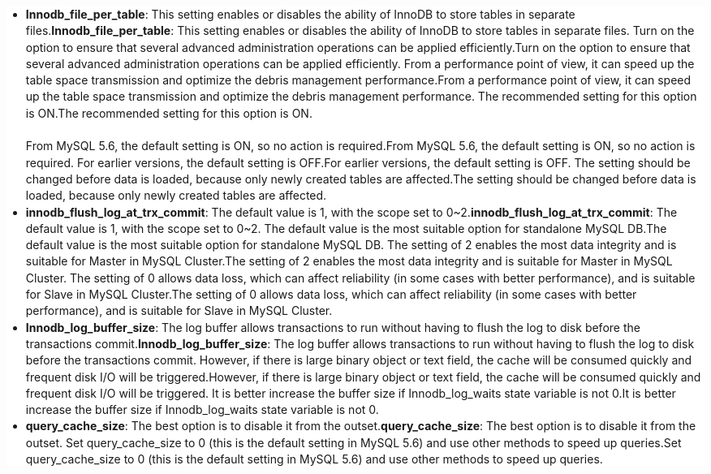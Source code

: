 * <span data-ttu-id="a79ec-229">**Innodb_file_per_table**: This setting enables or disables the ability of InnoDB to store tables in separate files.</span><span class="sxs-lookup"><span data-stu-id="a79ec-229">**Innodb_file_per_table**: This setting enables or disables the ability of InnoDB to store tables in separate files.</span></span> <span data-ttu-id="a79ec-230">Turn on the option to ensure that several advanced administration operations can be applied efficiently.</span><span class="sxs-lookup"><span data-stu-id="a79ec-230">Turn on the option to ensure that several advanced administration operations can be applied efficiently.</span></span> <span data-ttu-id="a79ec-231">From a performance point of view, it can speed up the table space transmission and optimize the debris management performance.</span><span class="sxs-lookup"><span data-stu-id="a79ec-231">From a performance point of view, it can speed up the table space transmission and optimize the debris management performance.</span></span> <span data-ttu-id="a79ec-232">The recommended setting for this option is ON.</span><span class="sxs-lookup"><span data-stu-id="a79ec-232">The recommended setting for this option is ON.</span></span></br></br>
<span data-ttu-id="a79ec-233">From MySQL 5.6, the default setting is ON, so no action is required.</span><span class="sxs-lookup"><span data-stu-id="a79ec-233">From MySQL 5.6, the default setting is ON, so no action is required.</span></span> <span data-ttu-id="a79ec-234">For earlier versions, the default setting is OFF.</span><span class="sxs-lookup"><span data-stu-id="a79ec-234">For earlier versions, the default setting is OFF.</span></span> <span data-ttu-id="a79ec-235">The setting should be changed before data is loaded, because only newly created tables are affected.</span><span class="sxs-lookup"><span data-stu-id="a79ec-235">The setting should be changed before data is loaded, because only newly created tables are affected.</span></span>
* <span data-ttu-id="a79ec-236">**innodb_flush_log_at_trx_commit**: The default value is 1, with the scope set to 0~2.</span><span class="sxs-lookup"><span data-stu-id="a79ec-236">**innodb_flush_log_at_trx_commit**: The default value is 1, with the scope set to 0~2.</span></span> <span data-ttu-id="a79ec-237">The default value is the most suitable option for standalone MySQL DB.</span><span class="sxs-lookup"><span data-stu-id="a79ec-237">The default value is the most suitable option for standalone MySQL DB.</span></span> <span data-ttu-id="a79ec-238">The setting of 2 enables the most data integrity and is suitable for Master in MySQL Cluster.</span><span class="sxs-lookup"><span data-stu-id="a79ec-238">The setting of 2 enables the most data integrity and is suitable for Master in MySQL Cluster.</span></span> <span data-ttu-id="a79ec-239">The setting of 0 allows data loss, which can affect reliability (in some cases with better performance), and is suitable for Slave in MySQL Cluster.</span><span class="sxs-lookup"><span data-stu-id="a79ec-239">The setting of 0 allows data loss, which can affect reliability (in some cases with better performance), and is suitable for Slave in MySQL Cluster.</span></span>
* <span data-ttu-id="a79ec-240">**Innodb_log_buffer_size**: The log buffer allows transactions to run without having to flush the log to disk before the transactions commit.</span><span class="sxs-lookup"><span data-stu-id="a79ec-240">**Innodb_log_buffer_size**: The log buffer allows transactions to run without having to flush the log to disk before the transactions commit.</span></span> <span data-ttu-id="a79ec-241">However, if there is large binary object or text field, the cache will be consumed quickly and frequent disk I/O will be triggered.</span><span class="sxs-lookup"><span data-stu-id="a79ec-241">However, if there is large binary object or text field, the cache will be consumed quickly and frequent disk I/O will be triggered.</span></span> <span data-ttu-id="a79ec-242">It is better increase the buffer size if Innodb_log_waits state variable is not 0.</span><span class="sxs-lookup"><span data-stu-id="a79ec-242">It is better increase the buffer size if Innodb_log_waits state variable is not 0.</span></span>
* <span data-ttu-id="a79ec-243">**query_cache_size**: The best option is to disable it from the outset.</span><span class="sxs-lookup"><span data-stu-id="a79ec-243">**query_cache_size**: The best option is to disable it from the outset.</span></span> <span data-ttu-id="a79ec-244">Set query_cache_size to 0 (this is the default setting in MySQL 5.6) and use other methods to speed up queries.</span><span class="sxs-lookup"><span data-stu-id="a79ec-244">Set query_cache_size to 0 (this is the default setting in MySQL 5.6) and use other methods to speed up queries.</span></span>  
